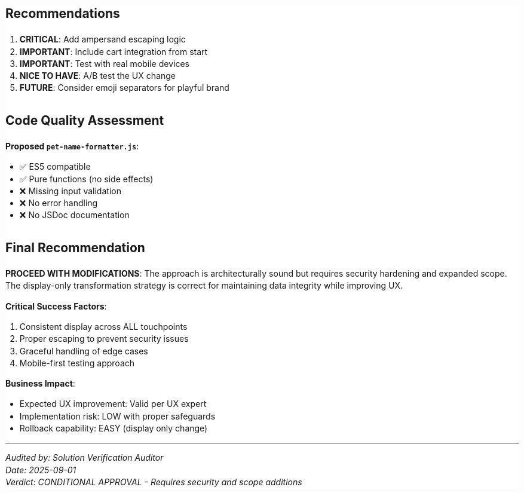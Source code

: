 ## Recommendations

1. **CRITICAL**: Add ampersand escaping logic
2. **IMPORTANT**: Include cart integration from start
3. **IMPORTANT**: Test with real mobile devices
4. **NICE TO HAVE**: A/B test the UX change
5. **FUTURE**: Consider emoji separators for playful brand

## Code Quality Assessment

**Proposed `pet-name-formatter.js`**:
- ✅ ES5 compatible
- ✅ Pure functions (no side effects)
- ❌ Missing input validation
- ❌ No error handling
- ❌ No JSDoc documentation

## Final Recommendation

**PROCEED WITH MODIFICATIONS**: The approach is architecturally sound but requires security hardening and expanded scope. The display-only transformation strategy is correct for maintaining data integrity while improving UX.

**Critical Success Factors**:
1. Consistent display across ALL touchpoints
2. Proper escaping to prevent security issues
3. Graceful handling of edge cases
4. Mobile-first testing approach

**Business Impact**:
- Expected UX improvement: Valid per UX expert
- Implementation risk: LOW with proper safeguards
- Rollback capability: EASY (display only change)

---

*Audited by: Solution Verification Auditor*  
*Date: 2025-09-01*  
*Verdict: CONDITIONAL APPROVAL - Requires security and scope additions*
